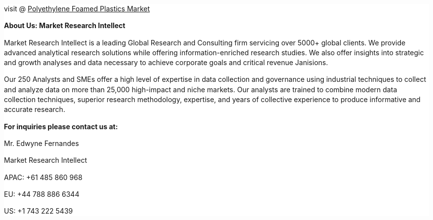 visit&nbsp;@</strong>&nbsp;</span><span class="font-[700]"><a href="https://www.marketresearchintellect.com/product/global-polyethylene-foamed-plastics-market/?utm_source=Linkedin&utm_medium=026" target="_blank" data-tracking-control-name="article-ssr-frontend-pulse_little-text-block" data-tracking-will-navigate="" data-test-link="">Polyethylene Foamed Plastics Market</a></span></p><p><strong><span class="font-[700]">About Us: Market Research Intellect</span></strong></p><p><span class="">Market Research Intellect is a leading Global Research and Consulting firm servicing over 5000+ global clients. We provide advanced analytical research solutions while offering information-enriched research studies.&nbsp;</span>We also offer insights into strategic and growth analyses and data necessary to achieve corporate goals and critical revenue Janisions.</p><p><span class="">Our 250 Analysts and SMEs offer a high level of expertise in data collection and governance using industrial techniques to collect and analyze data on more than 25,000 high-impact and niche markets. Our analysts are trained to combine modern data collection techniques, superior research methodology, expertise, and years of collective experience to produce informative and accurate research.</span></p><p><strong>For inquiries please contact us at:</strong></p><p>Mr. Edwyne Fernandes</p><p>Market Research Intellect</p><p>APAC: +61 485 860 968</p><p>EU: +44 788 886 6344</p><p>US: +1 743 222 5439</p>
